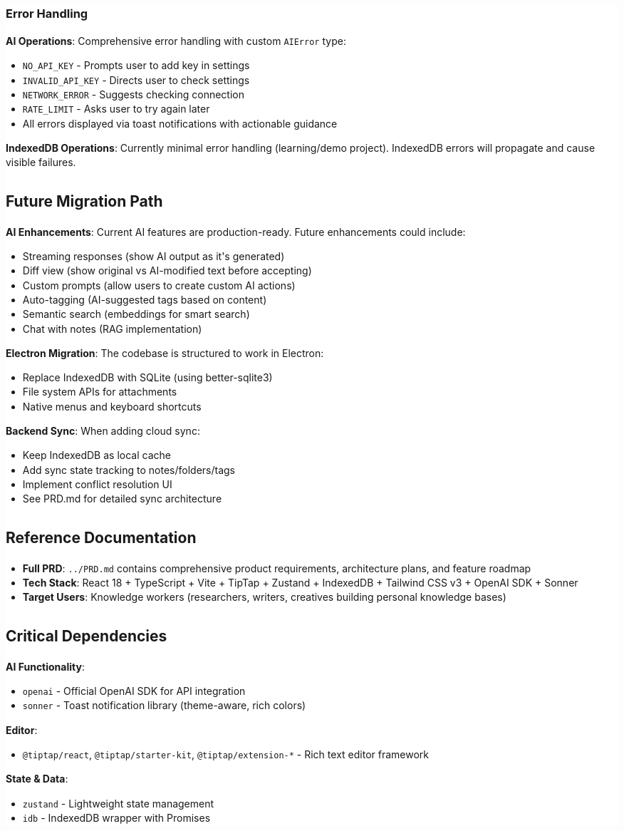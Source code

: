 ### Error Handling

**AI Operations**: Comprehensive error handling with custom `AIError` type:
- `NO_API_KEY` - Prompts user to add key in settings
- `INVALID_API_KEY` - Directs user to check settings
- `NETWORK_ERROR` - Suggests checking connection
- `RATE_LIMIT` - Asks user to try again later
- All errors displayed via toast notifications with actionable guidance

**IndexedDB Operations**: Currently minimal error handling (learning/demo project). IndexedDB errors will propagate and cause visible failures.

## Future Migration Path

**AI Enhancements**: Current AI features are production-ready. Future enhancements could include:
- Streaming responses (show AI output as it's generated)
- Diff view (show original vs AI-modified text before accepting)
- Custom prompts (allow users to create custom AI actions)
- Auto-tagging (AI-suggested tags based on content)
- Semantic search (embeddings for smart search)
- Chat with notes (RAG implementation)

**Electron Migration**: The codebase is structured to work in Electron:
- Replace IndexedDB with SQLite (using better-sqlite3)
- File system APIs for attachments
- Native menus and keyboard shortcuts

**Backend Sync**: When adding cloud sync:
- Keep IndexedDB as local cache
- Add sync state tracking to notes/folders/tags
- Implement conflict resolution UI
- See PRD.md for detailed sync architecture

## Reference Documentation

- **Full PRD**: `../PRD.md` contains comprehensive product requirements, architecture plans, and feature roadmap
- **Tech Stack**: React 18 + TypeScript + Vite + TipTap + Zustand + IndexedDB + Tailwind CSS v3 + OpenAI SDK + Sonner
- **Target Users**: Knowledge workers (researchers, writers, creatives building personal knowledge bases)

## Critical Dependencies

**AI Functionality**:
- `openai` - Official OpenAI SDK for API integration
- `sonner` - Toast notification library (theme-aware, rich colors)

**Editor**:
- `@tiptap/react`, `@tiptap/starter-kit`, `@tiptap/extension-*` - Rich text editor framework

**State & Data**:
- `zustand` - Lightweight state management
- `idb` - IndexedDB wrapper with Promises

